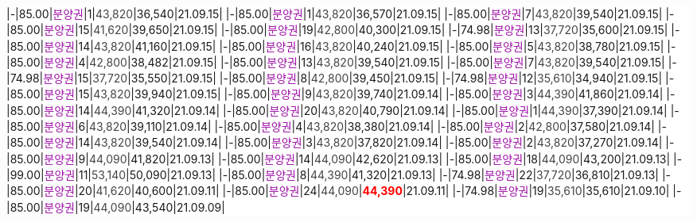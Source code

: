 |-|85.00|<span style="color:#9C11A5">분양권</span>|1|<span style="color:#444444">43,820</span>|36,540|21.09.15|
|-|85.00|<span style="color:#9C11A5">분양권</span>|1|<span style="color:#444444">43,820</span>|36,570|21.09.15|
|-|85.00|<span style="color:#9C11A5">분양권</span>|7|<span style="color:#444444">43,820</span>|39,540|21.09.15|
|-|85.00|<span style="color:#9C11A5">분양권</span>|15|<span style="color:#444444">41,620</span>|39,650|21.09.15|
|-|85.00|<span style="color:#9C11A5">분양권</span>|19|<span style="color:#444444">42,800</span>|40,300|21.09.15|
|-|74.98|<span style="color:#9C11A5">분양권</span>|13|<span style="color:#444444">37,720</span>|35,600|21.09.15|
|-|85.00|<span style="color:#9C11A5">분양권</span>|14|<span style="color:#444444">43,820</span>|41,160|21.09.15|
|-|85.00|<span style="color:#9C11A5">분양권</span>|16|<span style="color:#444444">43,820</span>|40,240|21.09.15|
|-|85.00|<span style="color:#9C11A5">분양권</span>|5|<span style="color:#444444">43,820</span>|38,780|21.09.15|
|-|85.00|<span style="color:#9C11A5">분양권</span>|4|<span style="color:#444444">42,800</span>|38,482|21.09.15|
|-|85.00|<span style="color:#9C11A5">분양권</span>|13|<span style="color:#444444">43,820</span>|39,540|21.09.15|
|-|85.00|<span style="color:#9C11A5">분양권</span>|7|<span style="color:#444444">43,820</span>|39,540|21.09.15|
|-|74.98|<span style="color:#9C11A5">분양권</span>|15|<span style="color:#444444">37,720</span>|35,550|21.09.15|
|-|85.00|<span style="color:#9C11A5">분양권</span>|8|<span style="color:#444444">42,800</span>|39,450|21.09.15|
|-|74.98|<span style="color:#9C11A5">분양권</span>|12|<span style="color:#444444">35,610</span>|34,940|21.09.15|
|-|85.00|<span style="color:#9C11A5">분양권</span>|15|<span style="color:#444444">43,820</span>|39,940|21.09.15|
|-|85.00|<span style="color:#9C11A5">분양권</span>|9|<span style="color:#444444">43,820</span>|39,740|21.09.14|
|-|85.00|<span style="color:#9C11A5">분양권</span>|3|<span style="color:#444444">44,390</span>|41,860|21.09.14|
|-|85.00|<span style="color:#9C11A5">분양권</span>|14|<span style="color:#444444">44,390</span>|41,320|21.09.14|
|-|85.00|<span style="color:#9C11A5">분양권</span>|20|<span style="color:#444444">43,820</span>|40,790|21.09.14|
|-|85.00|<span style="color:#9C11A5">분양권</span>|1|<span style="color:#444444">44,390</span>|37,390|21.09.14|
|-|85.00|<span style="color:#9C11A5">분양권</span>|6|<span style="color:#444444">43,820</span>|39,110|21.09.14|
|-|85.00|<span style="color:#9C11A5">분양권</span>|4|<span style="color:#444444">43,820</span>|38,380|21.09.14|
|-|85.00|<span style="color:#9C11A5">분양권</span>|2|<span style="color:#444444">42,800</span>|37,580|21.09.14|
|-|85.00|<span style="color:#9C11A5">분양권</span>|14|<span style="color:#444444">43,820</span>|39,540|21.09.14|
|-|85.00|<span style="color:#9C11A5">분양권</span>|3|<span style="color:#444444">43,820</span>|37,820|21.09.14|
|-|85.00|<span style="color:#9C11A5">분양권</span>|2|<span style="color:#444444">43,820</span>|37,270|21.09.14|
|-|85.00|<span style="color:#9C11A5">분양권</span>|9|<span style="color:#444444">44,090</span>|41,820|21.09.13|
|-|85.00|<span style="color:#9C11A5">분양권</span>|14|<span style="color:#444444">44,090</span>|42,620|21.09.13|
|-|85.00|<span style="color:#9C11A5">분양권</span>|18|<span style="color:#444444">44,090</span>|43,200|21.09.13|
|-|99.00|<span style="color:#9C11A5">분양권</span>|11|<span style="color:#444444">53,140</span>|50,090|21.09.13|
|-|85.00|<span style="color:#9C11A5">분양권</span>|8|<span style="color:#444444">44,390</span>|41,320|21.09.13|
|-|74.98|<span style="color:#9C11A5">분양권</span>|22|<span style="color:#444444">37,720</span>|36,810|21.09.13|
|-|85.00|<span style="color:#9C11A5">분양권</span>|20|<span style="color:#444444">41,620</span>|40,600|21.09.11|
|-|85.00|<span style="color:#9C11A5">분양권</span>|24|<span style="color:#444444">44,090</span>|<b><span style="color:#FF0000">44,390</span></b>|21.09.11|
|-|74.98|<span style="color:#9C11A5">분양권</span>|19|<span style="color:#444444">35,610</span>|35,610|21.09.10|
|-|85.00|<span style="color:#9C11A5">분양권</span>|19|<span style="color:#444444">44,090</span>|43,540|21.09.09|